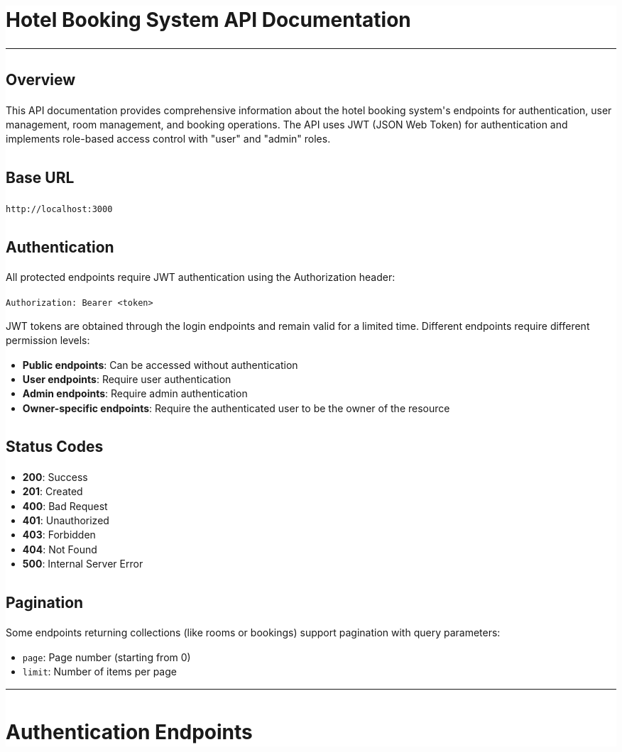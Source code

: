 # Hotel Booking System API Documentation

---

## Overview

This API documentation provides comprehensive information about the hotel booking system's endpoints for authentication, user management, room management, and booking operations. The API uses JWT (JSON Web Token) for authentication and implements role-based access control with "user" and "admin" roles.

## Base URL
```
http://localhost:3000
```

## Authentication

All protected endpoints require JWT authentication using the Authorization header:
```
Authorization: Bearer <token>
```

JWT tokens are obtained through the login endpoints and remain valid for a limited time. Different endpoints require different permission levels:
- **Public endpoints**: Can be accessed without authentication
- **User endpoints**: Require user authentication
- **Admin endpoints**: Require admin authentication
- **Owner-specific endpoints**: Require the authenticated user to be the owner of the resource

## Status Codes

- **200**: Success
- **201**: Created
- **400**: Bad Request
- **401**: Unauthorized
- **403**: Forbidden
- **404**: Not Found
- **500**: Internal Server Error

## Pagination

Some endpoints returning collections (like rooms or bookings) support pagination with query parameters:
- `page`: Page number (starting from 0)
- `limit`: Number of items per page

---

# Authentication Endpoints
